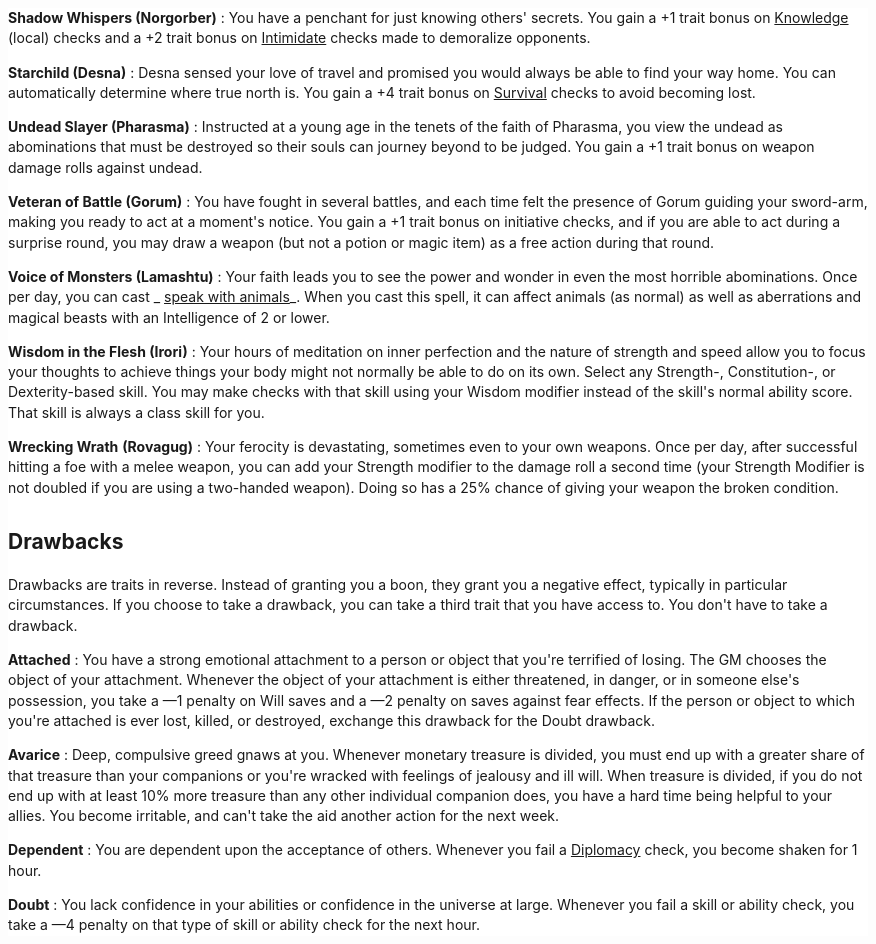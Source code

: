 **Shadow Whispers (Norgorber)** : You have a penchant for just knowing others' secrets. You gain a +1 trait bonus on [Knowledge](skills/knowledge.md#_knowledge) (local) checks and a +2 trait bonus on [Intimidate](skills/intimidate.md#_intimidate) checks made to demoralize opponents.

**Starchild (Desna)** : Desna sensed your love of travel and promised you would always be able to find your way home. You can automatically determine where true north is. You gain a +4 trait bonus on [Survival](skills/survival.md#_survival) checks to avoid becoming lost.

**Undead Slayer (Pharasma)** : Instructed at a young age in the tenets of the faith of Pharasma, you view the undead as abominations that must be destroyed so their souls can journey beyond to be judged. You gain a +1 trait bonus on weapon damage rolls against undead.

**Veteran of Battle (Gorum)** : You have fought in several battles, and each time felt the presence of Gorum guiding your sword-arm, making you ready to act at a moment's notice. You gain a +1 trait bonus on initiative checks, and if you are able to act during a surprise round, you may draw a weapon (but not a potion or magic item) as a free action during that round.

**Voice of Monsters (Lamashtu)** : Your faith leads you to see the power and wonder in even the most horrible abominations. Once per day, you can cast _ [speak with animals](spells/speakWithAnimals.md#_speak-with-animals)_. When you cast this spell, it can affect animals (as normal) as well as aberrations and magical beasts with an Intelligence of 2 or lower.

**Wisdom in the Flesh (Irori)** : Your hours of meditation on inner perfection and the nature of strength and speed allow you to focus your thoughts to achieve things your body might not normally be able to do on its own. Select any Strength-, Constitution-, or Dexterity-based skill. You may make checks with that skill using your Wisdom modifier instead of the skill's normal ability score. That skill is always a class skill for you.

**Wrecking Wrath**  **(Rovagug)** : Your ferocity is devastating, sometimes even to your own weapons. Once per day, after successful hitting a foe with a melee weapon, you can add your Strength modifier to the damage roll a second time (your Strength Modifier is not doubled if you are using a two-handed weapon). Doing so has a 25% chance of giving your weapon the broken condition.

## Drawbacks

Drawbacks are traits in reverse. Instead of granting you a boon, they grant you a negative effect, typically in particular circumstances. If you choose to take a drawback, you can take a third trait that you have access to. You don't have to take a drawback.

**Attached** : You have a strong emotional attachment to a person or object that you're terrified of losing. The GM chooses the object of your attachment. Whenever the object of your attachment is either threatened, in danger, or in someone else's possession, you take a —1 penalty on Will saves and a —2 penalty on saves against fear effects. If the person or object to which you're attached is ever lost, killed, or destroyed, exchange this drawback for the Doubt drawback.

**Avarice** : Deep, compulsive greed gnaws at you. Whenever monetary treasure is divided, you must end up with a greater share of that treasure than your companions or you're wracked with feelings of jealousy and ill will. When treasure is divided, if you do not end up with at least 10% more treasure than any other individual companion does, you have a hard time being helpful to your allies. You become irritable, and can't take the aid another action for the next week.

**Dependent** : You are dependent upon the acceptance of others. Whenever you fail a [Diplomacy](skills/diplomacy.md#_diplomacy) check, you become shaken for 1 hour.

**Doubt** : You lack confidence in your abilities or confidence in the universe at large. Whenever you fail a skill or ability check, you take a —4 penalty on that type of skill or ability check for the next hour.
